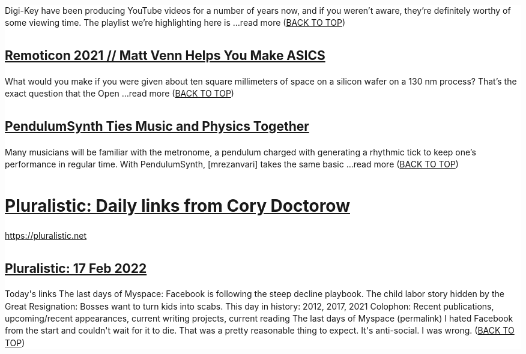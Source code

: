 
Digi-Key have been producing YouTube videos for a number of years now, and if you weren’t aware, they’re definitely worthy of some viewing time. The playlist we’re highlighting here is …read more
 ([BACK TO TOP](#toc_7290952fdb6412b5f8b2d7b2a99c6a4f))


<a name="0d7edb617057bce975f95d97c5f7cd86" />

## [Remoticon 2021 // Matt Venn Helps You Make ASICS](https://hackaday.com/2022/02/17/remoticon-2021-matt-venn-helps-you-make-asics/)


What would you make if you were given about ten square millimeters of space on a silicon wafer on a 130 nm process? That’s the exact question that the Open …read more
 ([BACK TO TOP](#toc_0d7edb617057bce975f95d97c5f7cd86))


<a name="5a0727fc8a8c1e6182b6ef523488b356" />

## [PendulumSynth Ties Music and Physics Together](https://hackaday.com/2022/02/17/pendulumsynth-ties-music-and-physics-together/)


Many musicians will be familiar with the metronome, a pendulum charged with generating a rhythmic tick to keep one’s performance in regular time. With PendulumSynth, [mrezanvari] takes the same basic …read more
 ([BACK TO TOP](#toc_5a0727fc8a8c1e6182b6ef523488b356))



<a name="2f3c4d6fb0fcddbf15a04a3dc02d0309" />

# [Pluralistic: Daily links from Cory Doctorow](https://pluralistic.net)

https://pluralistic.net



<a name="1358eef1ec6c910a5f2caa518de96036" />

## [Pluralistic: 17 Feb 2022](https://pluralistic.net/2022/02/17/live-by-the-swordlive-by-the-sword/)


Today&#39;s links The last days of Myspace: Facebook is following the steep decline playbook. The child labor story hidden by the Great Resignation: Bosses want to turn kids into scabs. This day in history: 2012, 2017, 2021 Colophon: Recent publications, upcoming/recent appearances, current writing projects, current reading The last days of Myspace (permalink) I hated Facebook from the start and couldn&#39;t wait for it to die. That was a pretty reasonable thing to expect. It&#39;s anti-social. I was wrong.
 ([BACK TO TOP](#toc_1358eef1ec6c910a5f2caa518de96036))


<a name="8cca0d4c937728633e99b1cc5a0ccdc6" />
